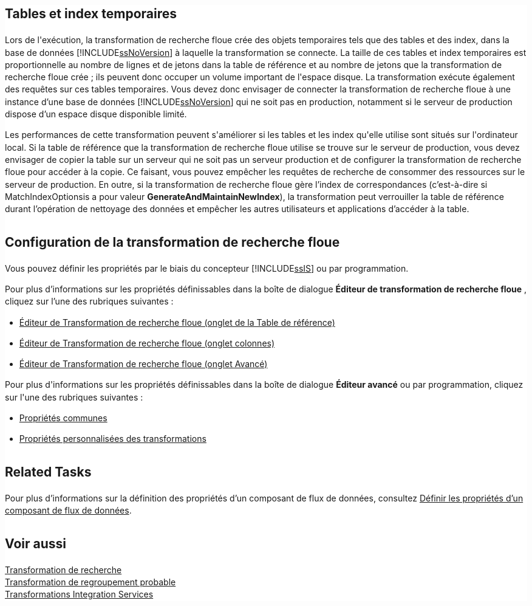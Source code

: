 ## <a name="temporary-tables-and-indexes"></a>Tables et index temporaires  
 Lors de l'exécution, la transformation de recherche floue crée des objets temporaires tels que des tables et des index, dans la base de données [!INCLUDE[ssNoVersion](../../../includes/ssnoversion-md.md)] à laquelle la transformation se connecte. La taille de ces tables et index temporaires est proportionnelle au nombre de lignes et de jetons dans la table de référence et au nombre de jetons que la transformation de recherche floue crée ; ils peuvent donc occuper un volume important de l'espace disque. La transformation exécute également des requêtes sur ces tables temporaires. Vous devez donc envisager de connecter la transformation de recherche floue à une instance d’une base de données [!INCLUDE[ssNoVersion](../../../includes/ssnoversion-md.md)] qui ne soit pas en production, notamment si le serveur de production dispose d’un espace disque disponible limité.  
  
 Les performances de cette transformation peuvent s'améliorer si les tables et les index qu'elle utilise sont situés sur l'ordinateur local. Si la table de référence que la transformation de recherche floue utilise se trouve sur le serveur de production, vous devez envisager de copier la table sur un serveur qui ne soit pas un serveur production et de configurer la transformation de recherche floue pour accéder à la copie. Ce faisant, vous pouvez empêcher les requêtes de recherche de consommer des ressources sur le serveur de production. En outre, si la transformation de recherche floue gère l’index de correspondances (c’est-à-dire si MatchIndexOptionsis a pour valeur **GenerateAndMaintainNewIndex**), la transformation peut verrouiller la table de référence durant l’opération de nettoyage des données et empêcher les autres utilisateurs et applications d’accéder à la table.  
  
## <a name="configuring-the-fuzzy-lookup-transformation"></a>Configuration de la transformation de recherche floue  
 Vous pouvez définir les propriétés par le biais du concepteur [!INCLUDE[ssIS](../../../includes/ssis-md.md)] ou par programmation.  
  
 Pour plus d’informations sur les propriétés définissables dans la boîte de dialogue **Éditeur de transformation de recherche floue** , cliquez sur l’une des rubriques suivantes :  
  
-   [Éditeur de Transformation de recherche floue &#40;onglet de la Table de référence&#41;](../../fuzzy-lookup-transformation-editor-reference-table-tab.md)  
  
-   [Éditeur de Transformation de recherche floue &#40;onglet colonnes&#41;](../../fuzzy-lookup-transformation-editor-columns-tab.md)  
  
-   [Éditeur de Transformation de recherche floue &#40;onglet Avancé&#41;](../../fuzzy-lookup-transformation-editor-advanced-tab.md)  
  
 Pour plus d'informations sur les propriétés définissables dans la boîte de dialogue **Éditeur avancé** ou par programmation, cliquez sur l'une des rubriques suivantes :  
  
-   [Propriétés communes](../../common-properties.md)  
  
-   [Propriétés personnalisées des transformations](transformation-custom-properties.md)  
  
## <a name="related-tasks"></a>Related Tasks  
 Pour plus d’informations sur la définition des propriétés d’un composant de flux de données, consultez [Définir les propriétés d’un composant de flux de données](../set-the-properties-of-a-data-flow-component.md).  
  
## <a name="see-also"></a>Voir aussi  
 [Transformation de recherche](lookup-transformation.md)   
 [Transformation de regroupement probable](fuzzy-grouping-transformation.md)   
 [Transformations Integration Services](integration-services-transformations.md)  
  
  